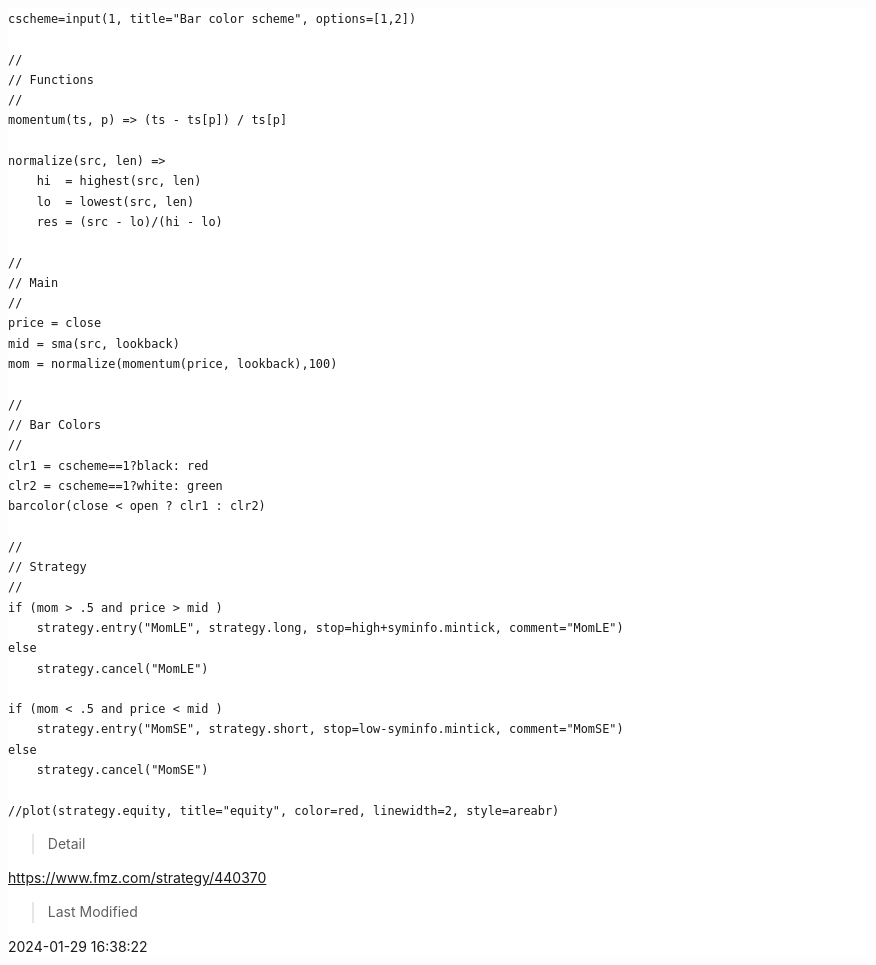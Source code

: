 ``` pinescript
cscheme=input(1, title="Bar color scheme", options=[1,2])

//
// Functions
//
momentum(ts, p) => (ts - ts[p]) / ts[p]

normalize(src, len) =>
    hi  = highest(src, len)
    lo  = lowest(src, len)
    res = (src - lo)/(hi - lo)

//
// Main
//
price = close
mid = sma(src, lookback)
mom = normalize(momentum(price, lookback),100)

//
// Bar Colors
//
clr1 = cscheme==1?black: red
clr2 = cscheme==1?white: green
barcolor(close < open ? clr1 : clr2)

//
// Strategy
//
if (mom > .5 and price > mid )
    strategy.entry("MomLE", strategy.long, stop=high+syminfo.mintick, comment="MomLE")
else
    strategy.cancel("MomLE")

if (mom < .5 and price < mid )
    strategy.entry("MomSE", strategy.short, stop=low-syminfo.mintick, comment="MomSE")
else
    strategy.cancel("MomSE")

//plot(strategy.equity, title="equity", color=red, linewidth=2, style=areabr)
```

> Detail

https://www.fmz.com/strategy/440370

> Last Modified

2024-01-29 16:38:22
